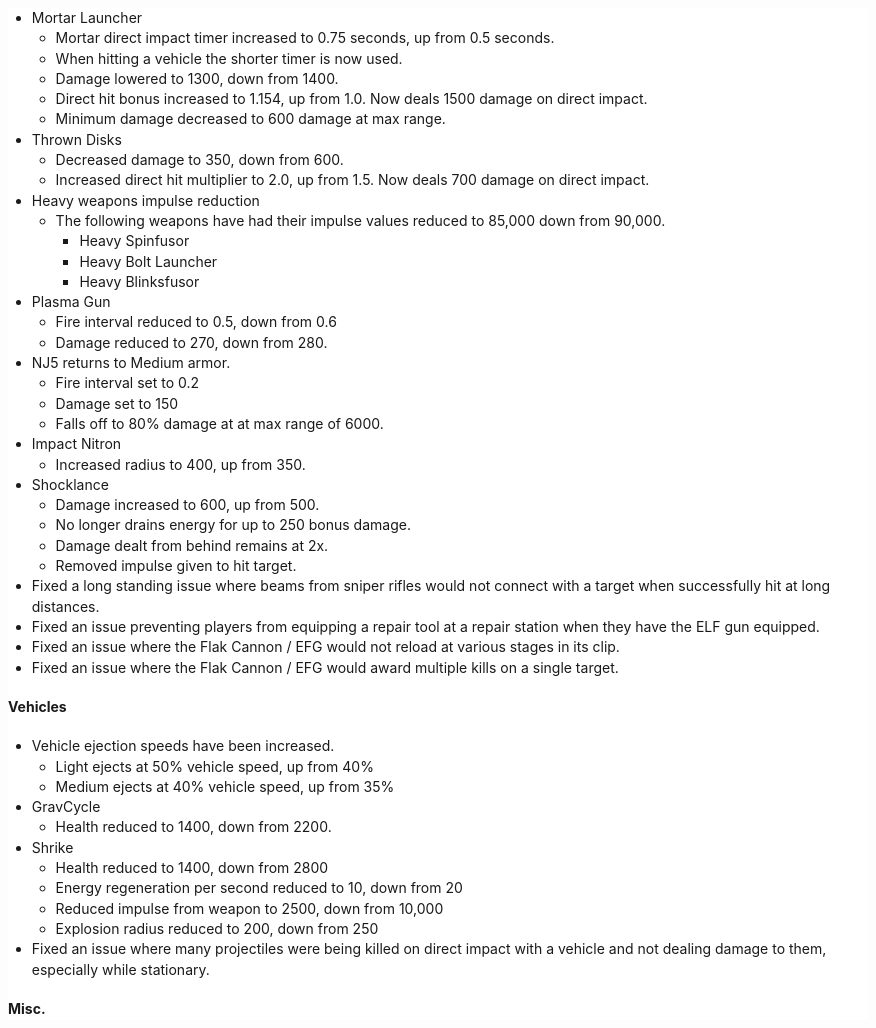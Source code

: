 - Mortar Launcher
    - Mortar direct impact timer increased to 0.75 seconds, up from 0.5 seconds.
    - When hitting a vehicle the shorter timer is now used.
    - Damage lowered to 1300, down from 1400.
    - Direct hit bonus increased to 1.154, up from 1.0. Now deals 1500 damage on direct impact.
    - Minimum damage decreased to 600 damage at max range.
- Thrown Disks
    - Decreased damage to 350, down from 600.
    - Increased direct hit multiplier to 2.0, up from 1.5. Now deals 700 damage on direct impact.
- Heavy weapons impulse reduction
    - The following weapons have had their impulse values reduced to 85,000 down from 90,000.
        - Heavy Spinfusor
        - Heavy Bolt Launcher
        - Heavy Blinksfusor
- Plasma Gun
    - Fire interval reduced to 0.5, down from 0.6
    - Damage reduced to 270, down from 280.
- NJ5 returns to Medium armor.
    - Fire interval set to 0.2
    - Damage set to 150
    - Falls off to 80% damage at at max range of 6000.
- Impact Nitron
    - Increased radius to 400, up from 350.
- Shocklance
    - Damage increased to 600, up from 500.
    - No longer drains energy for up to 250 bonus damage.
    - Damage dealt from behind remains at 2x.
    - Removed impulse given to hit target.
- Fixed a long standing issue where beams from sniper rifles would not connect with a target when successfully hit at long distances.
- Fixed an issue preventing players from equipping a repair tool at a repair station when they have the ELF gun equipped.
- Fixed an issue where the Flak Cannon / EFG would not reload at various stages in its clip.
- Fixed an issue where the Flak Cannon / EFG would award multiple kills on a single target.


#### Vehicles

- Vehicle ejection speeds have been increased.
    - Light ejects at 50% vehicle speed, up from 40%
    - Medium ejects at 40% vehicle speed, up from 35%
- GravCycle
    - Health reduced to 1400, down from 2200.
- Shrike
    - Health reduced to 1400, down from 2800
    - Energy regeneration per second reduced to 10, down from 20
    - Reduced impulse from weapon to 2500, down from 10,000
    - Explosion radius reduced to 200, down from 250
- Fixed an issue where many projectiles were being killed on direct impact with a vehicle and not dealing damage to them, especially while stationary.


#### Misc.
